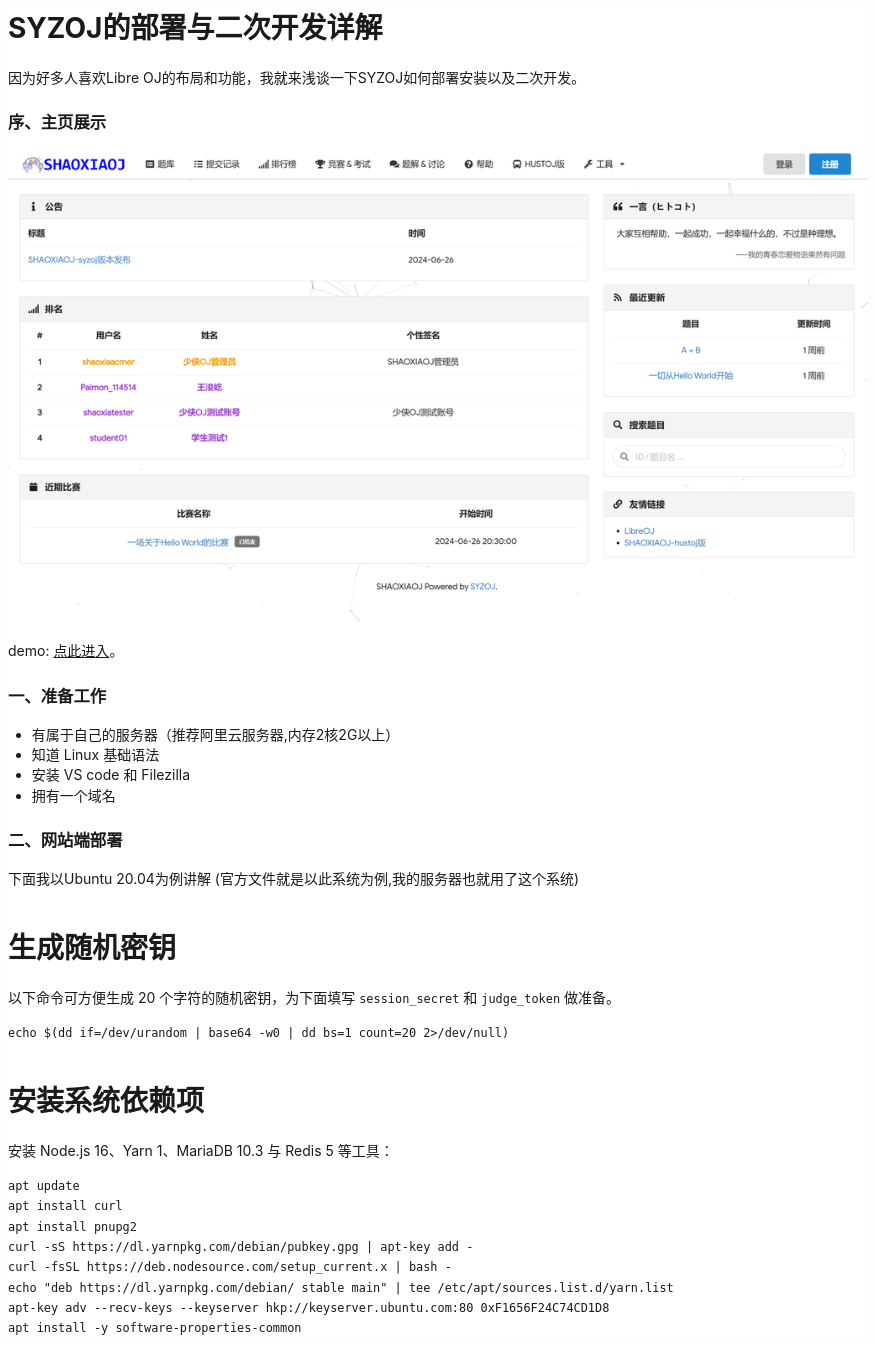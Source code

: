 # SYZOJ的部署与二次开发详解
因为好多人喜欢Libre OJ的布局和功能，我就来浅谈一下SYZOJ如何部署安装以及二次开发。

### 序、主页展示
![image](syzoj_introduction.png)

demo: [点此进入](http://loj.shaoxiaoj.top)。

### 一、准备工作
- 有属于自己的服务器（推荐阿里云服务器,内存2核2G以上）
- 知道 Linux 基础语法
- 安装 VS code 和 Filezilla
- 拥有一个域名

### 二、网站端部署
下面我以Ubuntu 20.04为例讲解 (官方文件就是以此系统为例,我的服务器也就用了这个系统)

# 生成随机密钥
以下命令可方便生成 20 个字符的随机密钥，为下面填写 ``session_secret`` 和 ``judge_token`` 做准备。

```` 
echo $(dd if=/dev/urandom | base64 -w0 | dd bs=1 count=20 2>/dev/null)
````

# 安装系统依赖项
 安装 Node.js 16、Yarn 1、MariaDB 10.3 与 Redis 5 等工具：
````
apt update
apt install curl
apt install pnupg2
curl -sS https://dl.yarnpkg.com/debian/pubkey.gpg | apt-key add -
curl -fsSL https://deb.nodesource.com/setup_current.x | bash -
echo "deb https://dl.yarnpkg.com/debian/ stable main" | tee /etc/apt/sources.list.d/yarn.list
apt-key adv --recv-keys --keyserver hkp://keyserver.ubuntu.com:80 0xF1656F24C74CD1D8
apt install -y software-properties-common
````